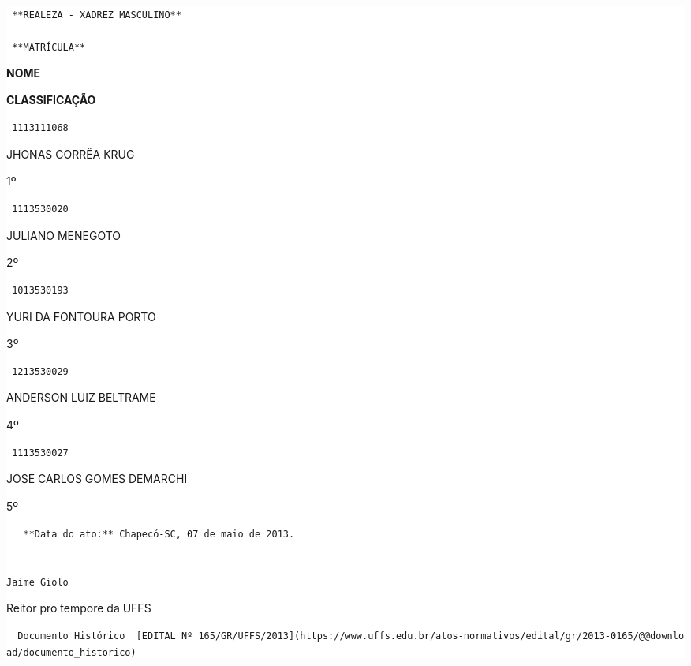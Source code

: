      **REALEZA - XADREZ MASCULINO**

     **MATRÍCULA**

   **NOME**

   **CLASSIFICAÇÃO**

     1113111068

   JHONAS CORRÊA KRUG

   1º

     1113530020

   JULIANO MENEGOTO

   2º

     1013530193

   YURI DA FONTOURA PORTO

   3º

     1213530029

   ANDERSON LUIZ BELTRAME

   4º

     1113530027

   JOSE CARLOS GOMES DEMARCHI

   5º

       **Data do ato:** Chapecó-SC, 07 de maio de 2013.   
 

    Jaime Giolo   
 Reitor pro tempore da UFFS 

      Documento Histórico  [EDITAL Nº 165/GR/UFFS/2013](https://www.uffs.edu.br/atos-normativos/edital/gr/2013-0165/@@download/documento_historico)     
      